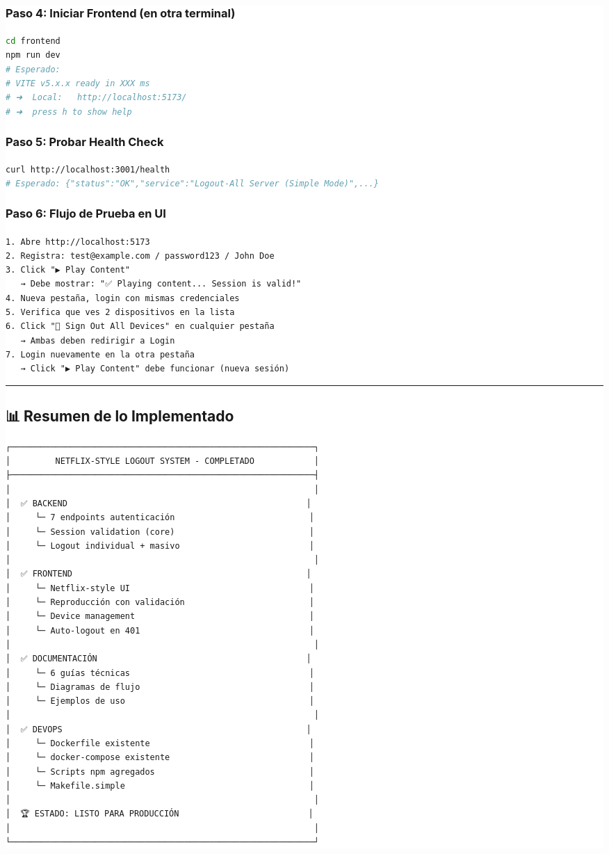### Paso 4: Iniciar Frontend (en otra terminal)
```bash
cd frontend
npm run dev
# Esperado:
# VITE v5.x.x ready in XXX ms
# ➜  Local:   http://localhost:5173/
# ➜  press h to show help
```

### Paso 5: Probar Health Check
```bash
curl http://localhost:3001/health
# Esperado: {"status":"OK","service":"Logout-All Server (Simple Mode)",...}
```

### Paso 6: Flujo de Prueba en UI
```
1. Abre http://localhost:5173
2. Registra: test@example.com / password123 / John Doe
3. Click "▶ Play Content"
   → Debe mostrar: "✅ Playing content... Session is valid!"
4. Nueva pestaña, login con mismas credenciales
5. Verifica que ves 2 dispositivos en la lista
6. Click "🚨 Sign Out All Devices" en cualquier pestaña
   → Ambas deben redirigir a Login
7. Login nuevamente en la otra pestaña
   → Click "▶ Play Content" debe funcionar (nueva sesión)
```

---

## 📊 Resumen de lo Implementado

```
┌─────────────────────────────────────────────────────────────┐
│         NETFLIX-STYLE LOGOUT SYSTEM - COMPLETADO            │
├─────────────────────────────────────────────────────────────┤
│                                                             │
│  ✅ BACKEND                                                │
│     └─ 7 endpoints autenticación                           │
│     └─ Session validation (core)                           │
│     └─ Logout individual + masivo                          │
│                                                             │
│  ✅ FRONTEND                                               │
│     └─ Netflix-style UI                                    │
│     └─ Reproducción con validación                         │
│     └─ Device management                                   │
│     └─ Auto-logout en 401                                  │
│                                                             │
│  ✅ DOCUMENTACIÓN                                          │
│     └─ 6 guías técnicas                                    │
│     └─ Diagramas de flujo                                  │
│     └─ Ejemplos de uso                                     │
│                                                             │
│  ✅ DEVOPS                                                 │
│     └─ Dockerfile existente                                │
│     └─ docker-compose existente                            │
│     └─ Scripts npm agregados                               │
│     └─ Makefile.simple                                     │
│                                                             │
│  🏆 ESTADO: LISTO PARA PRODUCCIÓN                          │
│                                                             │
└─────────────────────────────────────────────────────────────┘
```